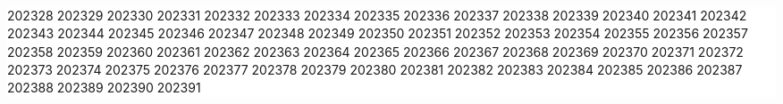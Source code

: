 202328
202329
202330
202331
202332
202333
202334
202335
202336
202337
202338
202339
202340
202341
202342
202343
202344
202345
202346
202347
202348
202349
202350
202351
202352
202353
202354
202355
202356
202357
202358
202359
202360
202361
202362
202363
202364
202365
202366
202367
202368
202369
202370
202371
202372
202373
202374
202375
202376
202377
202378
202379
202380
202381
202382
202383
202384
202385
202386
202387
202388
202389
202390
202391